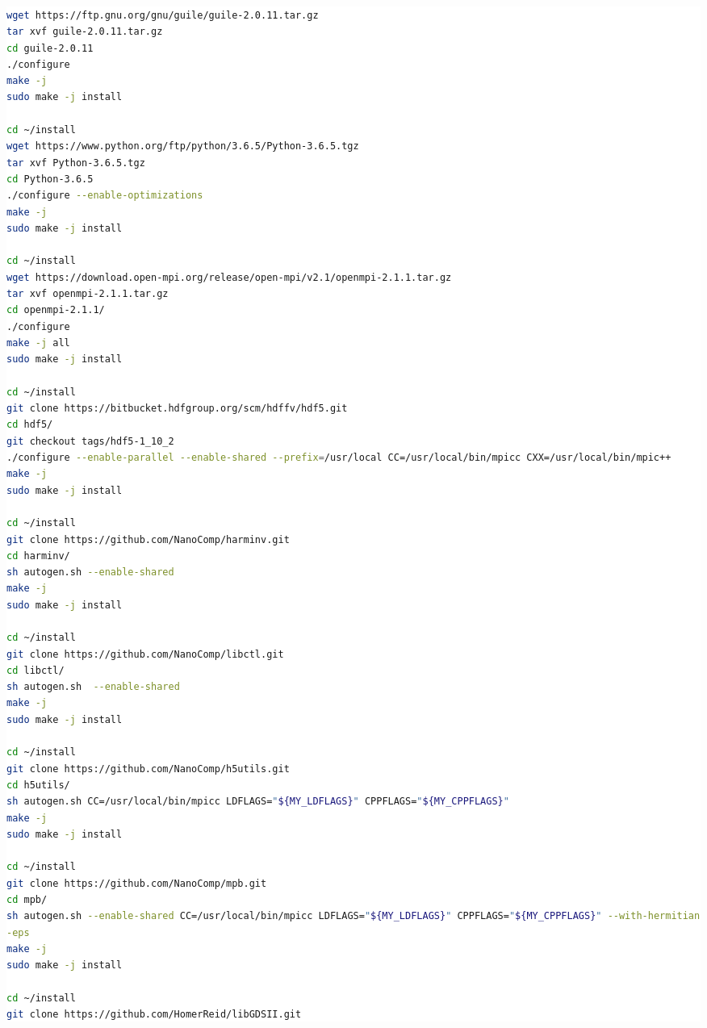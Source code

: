 ```bash
wget https://ftp.gnu.org/gnu/guile/guile-2.0.11.tar.gz
tar xvf guile-2.0.11.tar.gz
cd guile-2.0.11
./configure
make -j
sudo make -j install

cd ~/install
wget https://www.python.org/ftp/python/3.6.5/Python-3.6.5.tgz
tar xvf Python-3.6.5.tgz
cd Python-3.6.5
./configure --enable-optimizations
make -j
sudo make -j install

cd ~/install
wget https://download.open-mpi.org/release/open-mpi/v2.1/openmpi-2.1.1.tar.gz
tar xvf openmpi-2.1.1.tar.gz
cd openmpi-2.1.1/
./configure
make -j all
sudo make -j install

cd ~/install
git clone https://bitbucket.hdfgroup.org/scm/hdffv/hdf5.git
cd hdf5/
git checkout tags/hdf5-1_10_2
./configure --enable-parallel --enable-shared --prefix=/usr/local CC=/usr/local/bin/mpicc CXX=/usr/local/bin/mpic++
make -j
sudo make -j install

cd ~/install
git clone https://github.com/NanoComp/harminv.git
cd harminv/
sh autogen.sh --enable-shared
make -j
sudo make -j install

cd ~/install
git clone https://github.com/NanoComp/libctl.git
cd libctl/
sh autogen.sh  --enable-shared
make -j
sudo make -j install

cd ~/install
git clone https://github.com/NanoComp/h5utils.git
cd h5utils/
sh autogen.sh CC=/usr/local/bin/mpicc LDFLAGS="${MY_LDFLAGS}" CPPFLAGS="${MY_CPPFLAGS}"
make -j
sudo make -j install

cd ~/install
git clone https://github.com/NanoComp/mpb.git
cd mpb/
sh autogen.sh --enable-shared CC=/usr/local/bin/mpicc LDFLAGS="${MY_LDFLAGS}" CPPFLAGS="${MY_CPPFLAGS}" --with-hermitian-eps
make -j
sudo make -j install

cd ~/install
git clone https://github.com/HomerReid/libGDSII.git
```